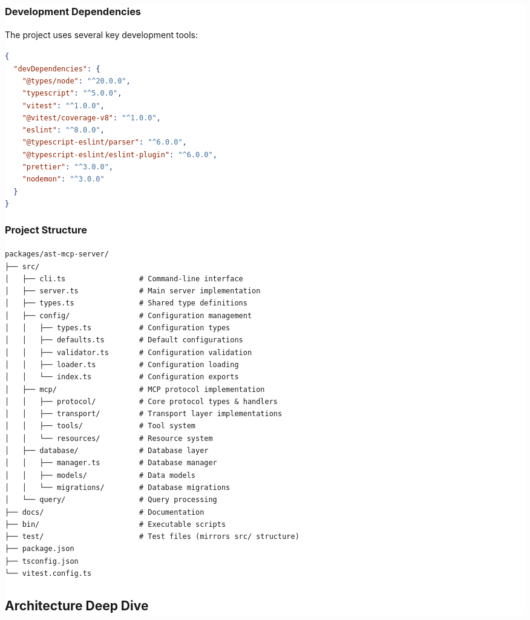 ### Development Dependencies

The project uses several key development tools:

```json
{
  "devDependencies": {
    "@types/node": "^20.0.0",
    "typescript": "^5.0.0",
    "vitest": "^1.0.0",
    "@vitest/coverage-v8": "^1.0.0",
    "eslint": "^8.0.0",
    "@typescript-eslint/parser": "^6.0.0",
    "@typescript-eslint/eslint-plugin": "^6.0.0",
    "prettier": "^3.0.0",
    "nodemon": "^3.0.0"
  }
}
```

### Project Structure

```
packages/ast-mcp-server/
├── src/
│   ├── cli.ts                 # Command-line interface
│   ├── server.ts              # Main server implementation
│   ├── types.ts               # Shared type definitions
│   ├── config/                # Configuration management
│   │   ├── types.ts           # Configuration types
│   │   ├── defaults.ts        # Default configurations
│   │   ├── validator.ts       # Configuration validation
│   │   ├── loader.ts          # Configuration loading
│   │   └── index.ts           # Configuration exports
│   ├── mcp/                   # MCP protocol implementation
│   │   ├── protocol/          # Core protocol types & handlers
│   │   ├── transport/         # Transport layer implementations
│   │   ├── tools/             # Tool system
│   │   └── resources/         # Resource system
│   ├── database/              # Database layer
│   │   ├── manager.ts         # Database manager
│   │   ├── models/            # Data models
│   │   └── migrations/        # Database migrations
│   └── query/                 # Query processing
├── docs/                      # Documentation
├── bin/                       # Executable scripts
├── test/                      # Test files (mirrors src/ structure)
├── package.json
├── tsconfig.json
└── vitest.config.ts
```

## Architecture Deep Dive
